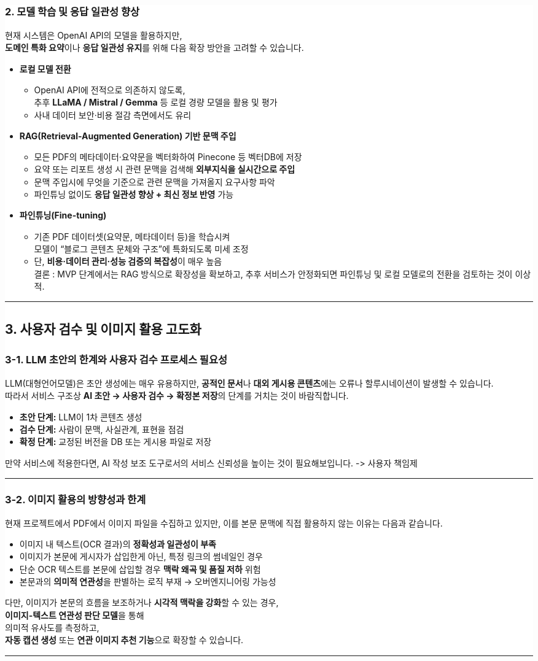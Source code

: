 
### 2. 모델 학습 및 응답 일관성 향상

현재 시스템은 OpenAI API의 모델을 활용하지만,  
**도메인 특화 요약**이나 **응답 일관성 유지**를 위해 다음 확장 방안을 고려할 수 있습니다.

- **로컬 모델 전환**  
  - OpenAI API에 전적으로 의존하지 않도록,  
    추후 **LLaMA / Mistral / Gemma** 등 로컬 경량 모델을 활용 및 평가 
  - 사내 데이터 보안·비용 절감 측면에서도 유리

- **RAG(Retrieval-Augmented Generation) 기반 문맥 주입**  
  - 모든 PDF의 메타데이터·요약문을 벡터화하여 Pinecone 등 벡터DB에 저장  
  - 요약 또는 리포트 생성 시 관련 문맥을 검색해 **외부지식을 실시간으로 주입**  
  - 문맥 주입시에 무엇을 기준으로 관련 문맥을 가져올지 요구사항 파악
  - 파인튜닝 없이도 **응답 일관성 향상 + 최신 정보 반영** 가능

- **파인튜닝(Fine-tuning)**  
  - 기존 PDF 데이터셋(요약문, 메타데이터 등)을 학습시켜  
    모델이 “블로그 콘텐츠 문체와 구조”에 특화되도록 미세 조정  
  - 단, **비용·데이터 관리·성능 검증의 복잡성**이 매우 높음  
    결론 : MVP 단계에서는 RAG 방식으로 확장성을 확보하고, 추후 서비스가 안정화되면 파인튜닝 및 로컬 모델로의 전환을 검토하는 것이 이상적.

---
## 3. 사용자 검수 및 이미지 활용 고도화

### 3-1. LLM 초안의 한계와 사용자 검수 프로세스 필요성

LLM(대형언어모델)은 초안 생성에는 매우 유용하지만, **공적인 문서**나 **대외 게시용 콘텐츠**에는 오류나 할루시네이션이 발생할 수 있습니다.  
따라서 서비스 구조상 **AI 초안 → 사용자 검수 → 확정본 저장**의 단계를 거치는 것이 바람직합니다.

- **초안 단계:** LLM이 1차 콘텐츠 생성
- **검수 단계:** 사람이 문맥, 사실관계, 표현을 점검
- **확정 단계:** 교정된 버전을 DB 또는 게시용 파일로 저장

만약 서비스에 적용한다면, AI 작성 보조 도구로서의 서비스 신뢰성을 높이는 것이 필요해보입니다.
-> 사용자 책임제

---

### 3-2. 이미지 활용의 방향성과 한계

현재 프로젝트에서 PDF에서 이미지 파일을 수집하고 있지만, 이를 본문 문맥에 직접 활용하지 않는 이유는 다음과 같습니다.

- 이미지 내 텍스트(OCR 결과)의 **정확성과 일관성이 부족**
- 이미지가 본문에 게시자가 삽입한게 아닌, 특정 링크의 썸네일인 경우
- 단순 OCR 텍스트를 본문에 삽입할 경우 **맥락 왜곡 및 품질 저하** 위험
- 본문과의 **의미적 연관성**을 판별하는 로직 부재 → 오버엔지니어링 가능성

다만, 이미지가 본문의 흐름을 보조하거나 **시각적 맥락을 강화**할 수 있는 경우,  
**이미지-텍스트 연관성 판단 모델**을 통해  
의미적 유사도를 측정하고,  
**자동 캡션 생성** 또는 **연관 이미지 추천 기능**으로 확장할 수 있습니다.

---
